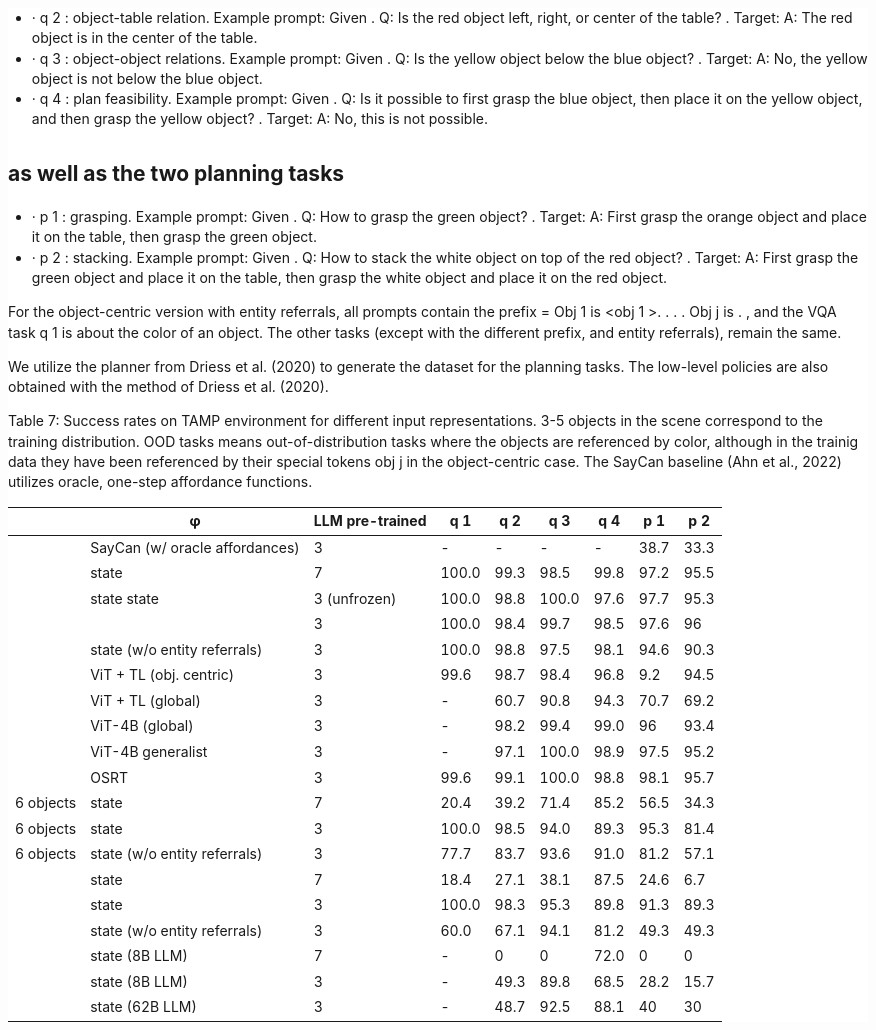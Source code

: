 

- · q 2 : object-table relation. Example prompt: Given <img>. Q: Is the red object left, right, or center of the table? . Target: A: The red object is in the center of the table.
- · q 3 : object-object relations. Example prompt: Given <img>. Q: Is the yellow object below the blue object? . Target: A: No, the yellow object is not below the blue object.
- · q 4 : plan feasibility. Example prompt: Given <img>. Q: Is it possible to first grasp the blue object, then place it on the yellow object, and then grasp the yellow object? . Target: A: No, this is not possible.

## as well as the two planning tasks

- · p 1 : grasping. Example prompt: Given <img>. Q: How to grasp the green object? . Target: A: First grasp the orange object and place it on the table, then grasp the green object.
- · p 2 : stacking. Example prompt: Given <img>. Q: How to stack the white object on top of the red object? . Target: A: First grasp the green object and place it on the table, then grasp the white object and place it on the red object.

For the object-centric version with entity referrals, all prompts contain the prefix <prefix> = Obj 1 is <obj 1 >. . . . Obj j is <obj j >. , and the VQA task q 1 is about the color of an object. The other tasks (except with the different prefix, and entity referrals), remain the same.

We utilize the planner from Driess et al. (2020) to generate the dataset for the planning tasks. The low-level policies are also obtained with the method of Driess et al. (2020).

Table 7: Success rates on TAMP environment for different input representations. 3-5 objects in the scene correspond to the training distribution. OOD tasks means out-of-distribution tasks where the objects are referenced by color, although in the trainig data they have been referenced by their special tokens obj j in the object-centric case. The SayCan baseline (Ahn et al., 2022) utilizes oracle, one-step affordance functions.

|           | φ                              | LLM pre-trained   | q 1   | q 2   | q 3   | q 4   |   p 1 |   p 2 |
|-----------|--------------------------------|-------------------|-------|-------|-------|-------|-------|-------|
|           | SayCan (w/ oracle affordances) | 3                 | -     | -     | -     | -     |  38.7 |  33.3 |
|           | state                          | 7                 | 100.0 | 99.3  | 98.5  | 99.8  |  97.2 |  95.5 |
|           | state state                    | 3 (unfrozen)      | 100.0 | 98.8  | 100.0 | 97.6  |  97.7 |  95.3 |
|           |                                | 3                 | 100.0 | 98.4  | 99.7  | 98.5  |  97.6 |  96   |
|           | state (w/o entity referrals)   | 3                 | 100.0 | 98.8  | 97.5  | 98.1  |  94.6 |  90.3 |
|           | ViT + TL (obj. centric)        | 3                 | 99.6  | 98.7  | 98.4  | 96.8  |   9.2 |  94.5 |
|           | ViT + TL (global)              | 3                 | -     | 60.7  | 90.8  | 94.3  |  70.7 |  69.2 |
|           | ViT-4B (global)                | 3                 | -     | 98.2  | 99.4  | 99.0  |  96   |  93.4 |
|           | ViT-4B generalist              | 3                 | -     | 97.1  | 100.0 | 98.9  |  97.5 |  95.2 |
|           | OSRT                           | 3                 | 99.6  | 99.1  | 100.0 | 98.8  |  98.1 |  95.7 |
| 6 objects | state                          | 7                 | 20.4  | 39.2  | 71.4  | 85.2  |  56.5 |  34.3 |
| 6 objects | state                          | 3                 | 100.0 | 98.5  | 94.0  | 89.3  |  95.3 |  81.4 |
| 6 objects | state (w/o entity referrals)   | 3                 | 77.7  | 83.7  | 93.6  | 91.0  |  81.2 |  57.1 |
|           | state                          | 7                 | 18.4  | 27.1  | 38.1  | 87.5  |  24.6 |   6.7 |
|           | state                          | 3                 | 100.0 | 98.3  | 95.3  | 89.8  |  91.3 |  89.3 |
|           | state (w/o entity referrals)   | 3                 | 60.0  | 67.1  | 94.1  | 81.2  |  49.3 |  49.3 |
|           | state (8B LLM)                 | 7                 | -     | 0     | 0     | 72.0  |   0   |   0   |
|           | state (8B LLM)                 | 3                 | -     | 49.3  | 89.8  | 68.5  |  28.2 |  15.7 |
|           | state (62B LLM)                | 3                 | -     | 48.7  | 92.5  | 88.1  |  40   |  30   |
